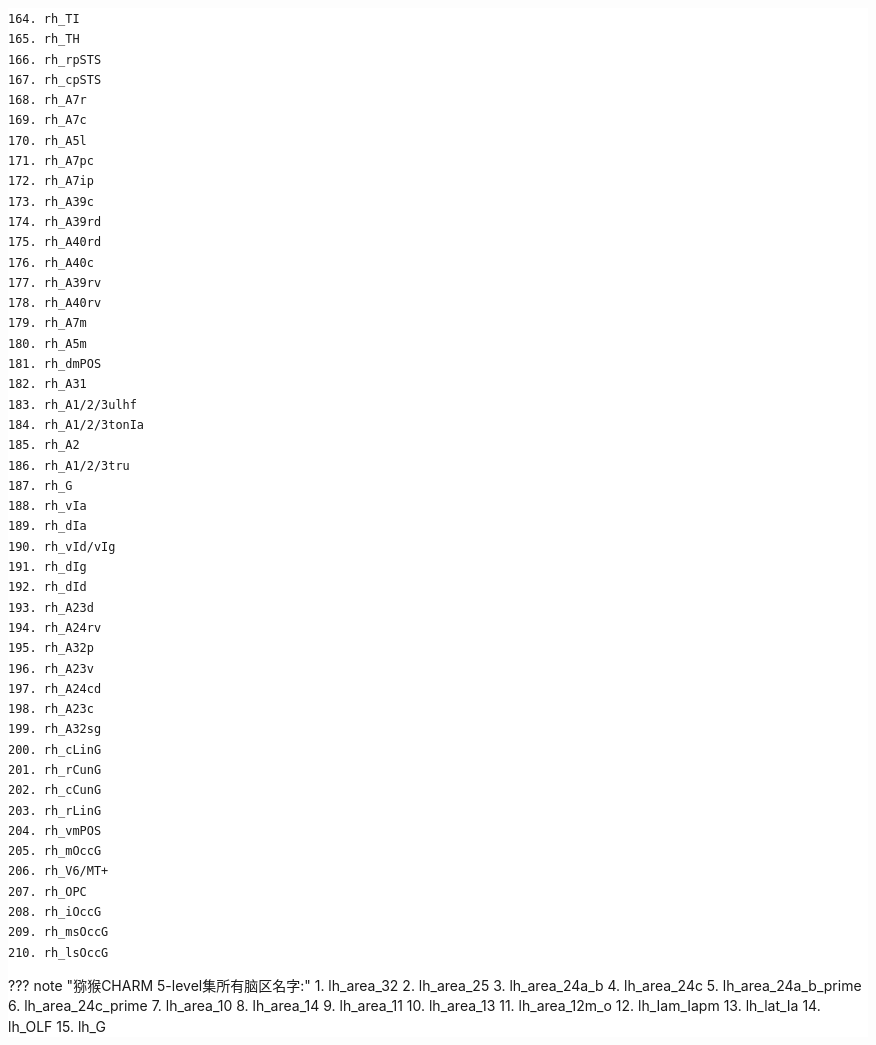     164. rh_TI
    165. rh_TH
    166. rh_rpSTS
    167. rh_cpSTS
    168. rh_A7r
    169. rh_A7c
    170. rh_A5l
    171. rh_A7pc
    172. rh_A7ip
    173. rh_A39c
    174. rh_A39rd
    175. rh_A40rd
    176. rh_A40c
    177. rh_A39rv
    178. rh_A40rv
    179. rh_A7m
    180. rh_A5m
    181. rh_dmPOS
    182. rh_A31
    183. rh_A1/2/3ulhf
    184. rh_A1/2/3tonIa
    185. rh_A2
    186. rh_A1/2/3tru
    187. rh_G
    188. rh_vIa
    189. rh_dIa
    190. rh_vId/vIg
    191. rh_dIg
    192. rh_dId
    193. rh_A23d
    194. rh_A24rv
    195. rh_A32p
    196. rh_A23v
    197. rh_A24cd
    198. rh_A23c
    199. rh_A32sg
    200. rh_cLinG
    201. rh_rCunG
    202. rh_cCunG
    203. rh_rLinG
    204. rh_vmPOS
    205. rh_mOccG
    206. rh_V6/MT+
    207. rh_OPC
    208. rh_iOccG
    209. rh_msOccG
    210. rh_lsOccG

??? note "猕猴CHARM 5-level集所有脑区名字:"
    1. lh_area_32
    2. lh_area_25
    3. lh_area_24a_b
    4. lh_area_24c
    5. lh_area_24a_b_prime
    6. lh_area_24c_prime
    7. lh_area_10
    8. lh_area_14
    9. lh_area_11
    10. lh_area_13
    11. lh_area_12m_o
    12. lh_Iam_Iapm
    13. lh_lat_Ia
    14. lh_OLF
    15. lh_G